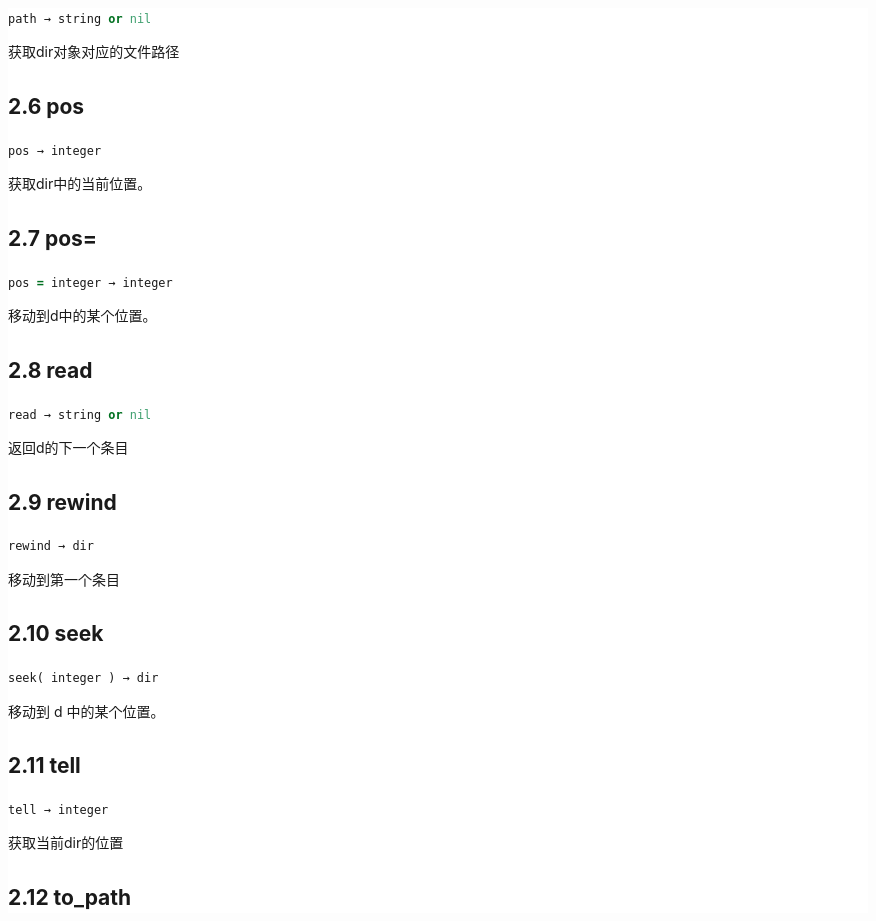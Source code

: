 ```ruby
path → string or nil
```

获取dir对象对应的文件路径

## 2.6 pos

```ruby
pos → integer
```

获取dir中的当前位置。

## 2.7 pos=

```ruby
pos = integer → integer
```

移动到d中的某个位置。

## 2.8 read

```ruby
read → string or nil
```

返回d的下一个条目

## 2.9 rewind

```ruby
rewind → dir
```

移动到第一个条目

## 2.10 seek

```ruby
seek( integer ) → dir
```

移动到 d 中的某个位置。

## 2.11 tell

```ruby
tell → integer
```

获取当前dir的位置

## 2.12 to_path
